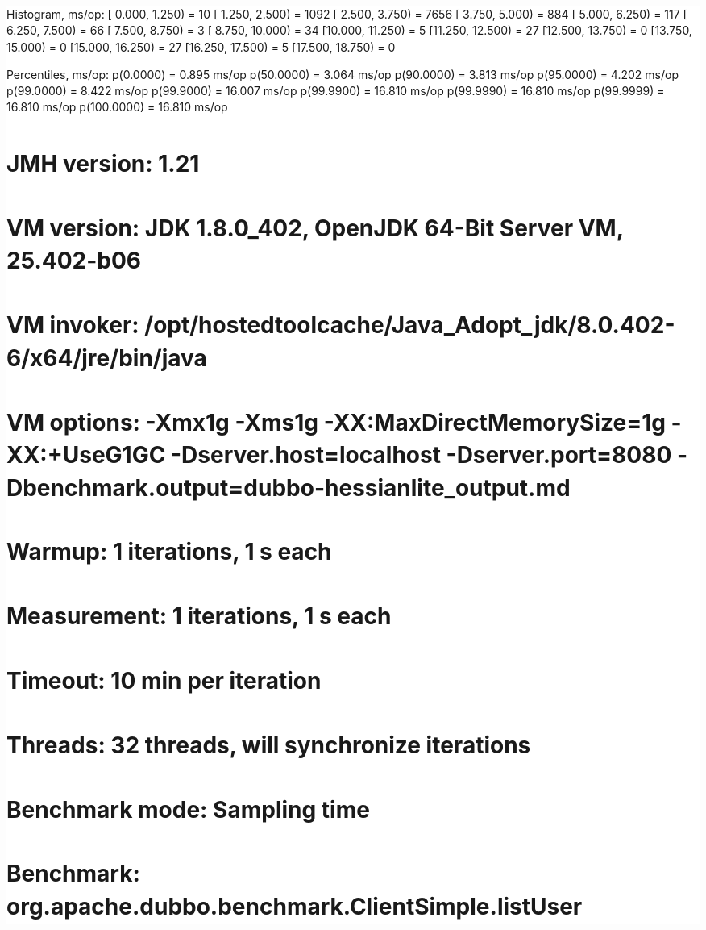   Histogram, ms/op:
    [ 0.000,  1.250) = 10 
    [ 1.250,  2.500) = 1092 
    [ 2.500,  3.750) = 7656 
    [ 3.750,  5.000) = 884 
    [ 5.000,  6.250) = 117 
    [ 6.250,  7.500) = 66 
    [ 7.500,  8.750) = 3 
    [ 8.750, 10.000) = 34 
    [10.000, 11.250) = 5 
    [11.250, 12.500) = 27 
    [12.500, 13.750) = 0 
    [13.750, 15.000) = 0 
    [15.000, 16.250) = 27 
    [16.250, 17.500) = 5 
    [17.500, 18.750) = 0 

  Percentiles, ms/op:
      p(0.0000) =      0.895 ms/op
     p(50.0000) =      3.064 ms/op
     p(90.0000) =      3.813 ms/op
     p(95.0000) =      4.202 ms/op
     p(99.0000) =      8.422 ms/op
     p(99.9000) =     16.007 ms/op
     p(99.9900) =     16.810 ms/op
     p(99.9990) =     16.810 ms/op
     p(99.9999) =     16.810 ms/op
    p(100.0000) =     16.810 ms/op


# JMH version: 1.21
# VM version: JDK 1.8.0_402, OpenJDK 64-Bit Server VM, 25.402-b06
# VM invoker: /opt/hostedtoolcache/Java_Adopt_jdk/8.0.402-6/x64/jre/bin/java
# VM options: -Xmx1g -Xms1g -XX:MaxDirectMemorySize=1g -XX:+UseG1GC -Dserver.host=localhost -Dserver.port=8080 -Dbenchmark.output=dubbo-hessianlite_output.md
# Warmup: 1 iterations, 1 s each
# Measurement: 1 iterations, 1 s each
# Timeout: 10 min per iteration
# Threads: 32 threads, will synchronize iterations
# Benchmark mode: Sampling time
# Benchmark: org.apache.dubbo.benchmark.ClientSimple.listUser
